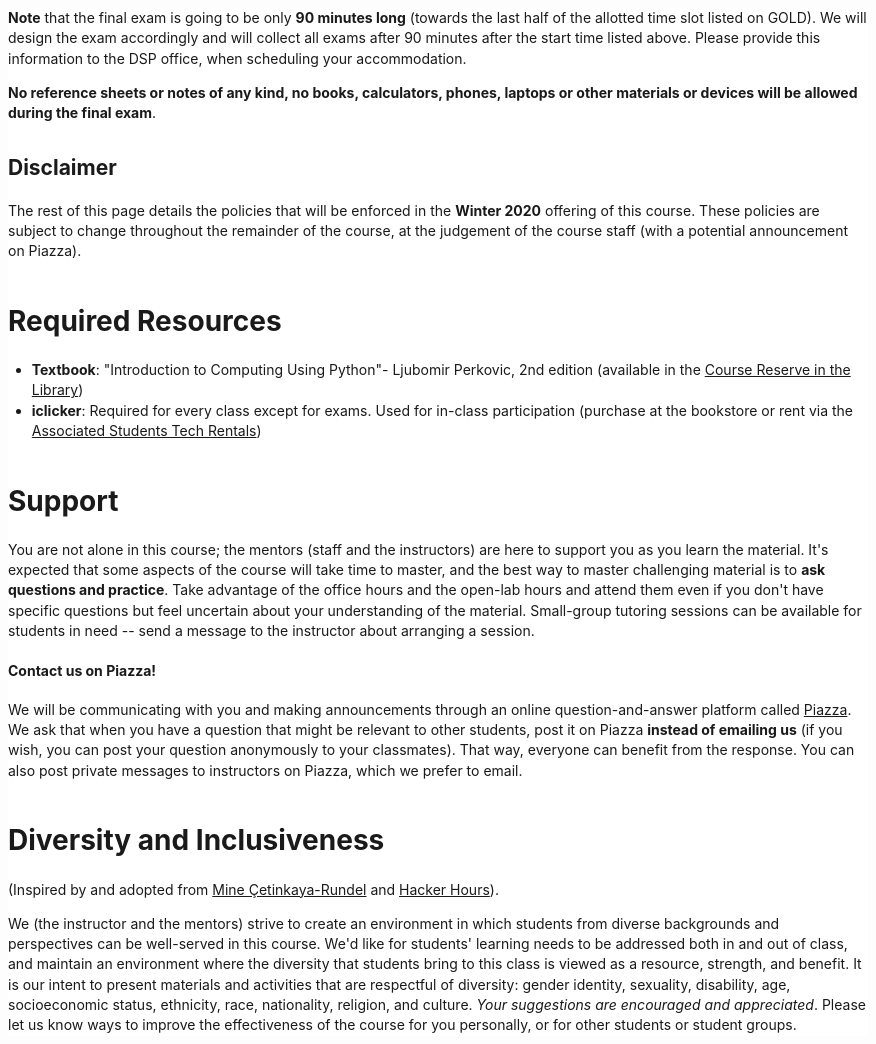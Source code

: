 **Note** that the final exam is going to be only **90 minutes long** (towards the last half of the allotted time slot listed on GOLD). We will design the exam accordingly and will collect all exams after 90 minutes after the start time listed above.
Please provide this information to the DSP office, when scheduling your accommodation.

**No reference sheets or notes of any kind, no books, calculators, phones, laptops or other materials or devices will be allowed during the final exam**. 


## Disclaimer

The rest of this page details the policies that will be enforced in the **Winter 2020** offering of this course. These policies are subject to change throughout the remainder of the course, at the judgement of the course staff (with a potential announcement on Piazza).



# Required Resources <a name="resources"></a>
* **Textbook**: "Introduction to Computing Using Python"- Ljubomir Perkovic, 2nd edition (available in the [Course Reserve in the Library](https://ucsb-primo.hosted.exlibrisgroup.com/primo-explore/fulldisplay?docid=01UCSB_ALMA21172715630003776&context=L&vid=UCSB&lang=en_US&search_scope=default_scope&adaptor=Local%20Search%20Engine&tab=default_tab&query=any,contains,perkovic))
* **iclicker**: Required for every class except for exams. Used for in-class participation (purchase at the bookstore or rent via the [Associated Students Tech Rentals](https://techrental.as.ucsb.edu/product/iclicker-2/))

# Support <a name="support"></a>
You are not alone in this course; the mentors (staff and the instructors) are here to support you as you learn the material. It's expected that some aspects of the course will take time to master, and the best way to master challenging material is to **ask questions and practice**. Take advantage of the office hours and the open-lab hours and attend them even if you don't have specific questions but feel uncertain about your understanding of the material. Small-group tutoring sessions can be available for students in need -- send a message to the instructor about arranging a session.

#### Contact us on Piazza!
We will be communicating with you and making announcements through an online question-and-answer platform called [Piazza](http://piazza.com).
We ask that when you have a question that might be relevant to other students, post it on Piazza **instead of emailing us** (if you wish, you can post your question anonymously to your classmates). That way, everyone can benefit from the response. You can also post private messages to instructors on Piazza, which we prefer to email.

# Diversity and Inclusiveness <a name="diversity"></a>

(Inspired by and adopted from [Mine Çetinkaya-Rundel](http://www2.stat.duke.edu/courses/Spring18/Sta199) and [Hacker Hours](https://hackerhours.org/policies.html)).

We (the instructor and the mentors) strive to create an environment in which students from diverse backgrounds and perspectives can be well-served in this course. We'd like for students' learning needs to be addressed both in and out of class, and maintain an environment where the diversity that students bring to this class is viewed as a resource, strength, and benefit. It is our intent to present materials and activities that are respectful of diversity: gender identity, sexuality, disability, age, socioeconomic status, ethnicity, race, nationality, religion, and culture. _Your suggestions are encouraged and appreciated_. Please let us know ways to improve the effectiveness of the course for you personally, or for other students or student groups.
